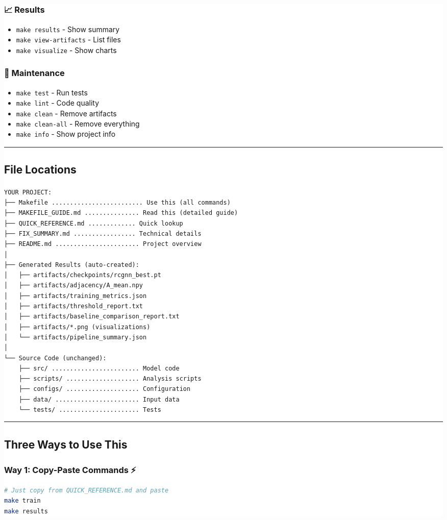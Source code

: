### 📈 Results
- `make results` - Show summary
- `make view-artifacts` - List files
- `make visualize` - Show charts

### 🔧 Maintenance
- `make test` - Run tests
- `make lint` - Code quality
- `make clean` - Remove artifacts
- `make clean-all` - Remove everything
- `make info` - Show project info

---

## File Locations

```
YOUR PROJECT:
├── Makefile ......................... Use this (all commands)
├── MAKEFILE_GUIDE.md ............... Read this (detailed guide)
├── QUICK_REFERENCE.md ............. Quick lookup
├── FIX_SUMMARY.md ................. Technical details
├── README.md ....................... Project overview
│
├── Generated Results (auto-created):
│   ├── artifacts/checkpoints/rcgnn_best.pt
│   ├── artifacts/adjacency/A_mean.npy
│   ├── artifacts/training_metrics.json
│   ├── artifacts/threshold_report.txt
│   ├── artifacts/baseline_comparison_report.txt
│   ├── artifacts/*.png (visualizations)
│   └── artifacts/pipeline_summary.json
│
└── Source Code (unchanged):
    ├── src/ ........................ Model code
    ├── scripts/ .................... Analysis scripts
    ├── configs/ .................... Configuration
    ├── data/ ....................... Input data
    └── tests/ ...................... Tests
```

---

## Three Ways to Use This

### **Way 1: Copy-Paste Commands** ⚡
```bash
# Just copy from QUICK_REFERENCE.md and paste
make train
make results
```
